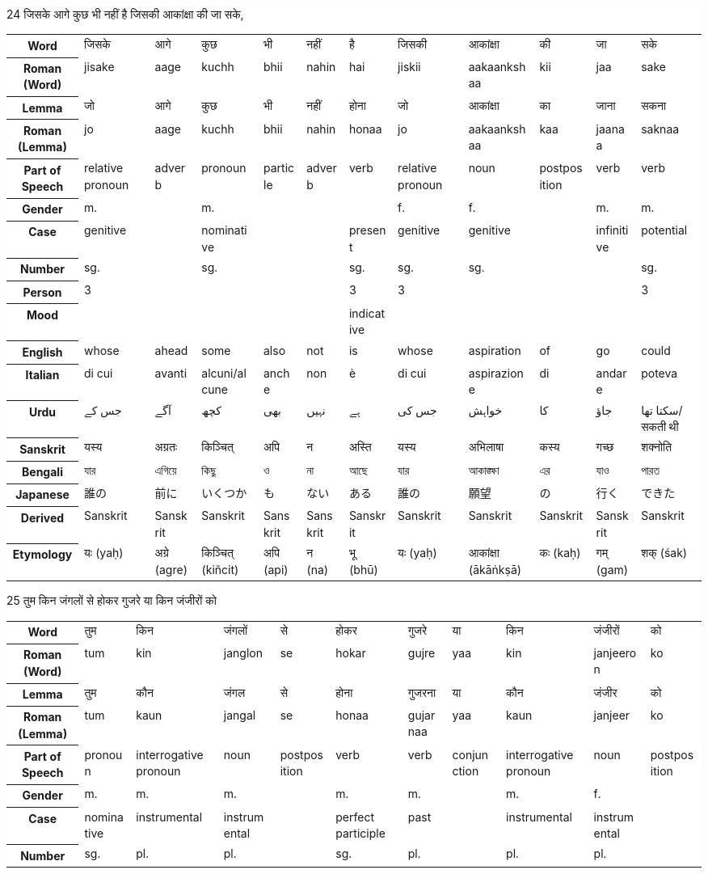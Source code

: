 24 जिसके आगे कुछ भी नहीं है जिसकी आकांक्षा की जा सके,

<table>
<tr><th>Word</th><td>जिसके</td><td>आगे</td><td>कुछ</td><td>भी</td><td>नहीं</td><td>है</td><td>जिसकी</td><td>आकांक्षा</td><td>की</td><td>जा</td><td>सके</td></tr>
<tr><th>Roman (Word)</th><td>jisake</td><td>aage</td><td>kuchh</td><td>bhii</td><td>nahin</td><td>hai</td><td>jiskii</td><td>aakaankshaa</td><td>kii</td><td>jaa</td><td>sake</td></tr>
<tr><th>Lemma</th><td>जो</td><td>आगे</td><td>कुछ</td><td>भी</td><td>नहीं</td><td>होना</td><td>जो</td><td>आकांक्षा</td><td>का</td><td>जाना</td><td>सकना</td></tr>
<tr><th>Roman (Lemma)</th><td>jo</td><td>aage</td><td>kuchh</td><td>bhii</td><td>nahin</td><td>honaa</td><td>jo</td><td>aakaankshaa</td><td>kaa</td><td>jaanaa</td><td>saknaa</td></tr>
<tr><th>Part of Speech</th><td>relative pronoun</td><td>adverb</td><td>pronoun</td><td>particle</td><td>adverb</td><td>verb</td><td>relative pronoun</td><td>noun</td><td>postposition</td><td>verb</td><td>verb</td></tr>
<tr><th>Gender</th><td>m.</td><td></td><td>m.</td><td></td><td></td><td></td><td>f.</td><td>f.</td><td></td><td>m.</td><td>m.</td></tr>
<tr><th>Case</th><td>genitive</td><td></td><td>nominative</td><td></td><td></td><td>present</td><td>genitive</td><td>genitive</td><td></td><td>infinitive</td><td>potential</td></tr>
<tr><th>Number</th><td>sg.</td><td></td><td>sg.</td><td></td><td></td><td>sg.</td><td>sg.</td><td>sg.</td><td></td><td></td><td>sg.</td></tr>
<tr><th>Person</th><td>3</td><td></td><td></td><td></td><td></td><td>3</td><td>3</td><td></td><td></td><td></td><td>3</td></tr>
<tr><th>Mood</th><td></td><td></td><td></td><td></td><td></td><td>indicative</td><td></td><td></td><td></td><td></td><td></td></tr>
<tr><th>English</th><td>whose</td><td>ahead</td><td>some</td><td>also</td><td>not</td><td>is</td><td>whose</td><td>aspiration</td><td>of</td><td>go</td><td>could</td></tr>
<tr><th>Italian</th><td>di cui</td><td>avanti</td><td>alcuni/alcune</td><td>anche</td><td>non</td><td>è</td><td>di cui</td><td>aspirazione</td><td>di</td><td>andare</td><td>poteva</td></tr>
<tr><th>Urdu</th><td>جس کے</td><td>آگے</td><td>کچھ</td><td>بھی</td><td>نہیں</td><td>ہے</td><td>جس کی</td><td>خواہش</td><td>کا</td><td>جاؤ</td><td>سکتا تھا/सकती थी</td></tr>
<tr><th>Sanskrit</th><td>यस्य</td><td>अग्रतः</td><td>किञ्चित्</td><td>अपि</td><td>न</td><td>अस्ति</td><td>यस्य</td><td>अभिलाषा</td><td>कस्य</td><td>गच्छ</td><td>शक्नोति</td></tr>
<tr><th>Bengali</th><td>যার</td><td>এগিয়ে</td><td>কিছু</td><td>ও</td><td>না</td><td>আছে</td><td>যার</td><td>আকাঙ্ক্ষা</td><td>এর</td><td>যাও</td><td>পারত</td></tr>
<tr><th>Japanese</th><td>誰の</td><td>前に</td><td>いくつか</td><td>も</td><td>ない</td><td>ある</td><td>誰の</td><td>願望</td><td>の</td><td>行く</td><td>できた</td></tr>
<tr><th>Derived</th><td>Sanskrit</td><td>Sanskrit</td><td>Sanskrit</td><td>Sanskrit</td><td>Sanskrit</td><td>Sanskrit</td><td>Sanskrit</td><td>Sanskrit</td><td>Sanskrit</td><td>Sanskrit</td><td>Sanskrit</td></tr>
<tr><th>Etymology</th><td>यः (yaḥ)</td><td>अग्रे (agre)</td><td>किञ्चित् (kiñcit)</td><td>अपि (api)</td><td>न (na)</td><td>भू (bhū)</td><td>यः (yaḥ)</td><td>आकांक्षा (ākāṅkṣā)</td><td>कः (kaḥ)</td><td>गम् (gam)</td><td>शक् (śak)</td></tr>
</table>

25 तुम किन जंगलों से होकर गुजरे या किन जंजीरों को

<table>
<tr><th>Word</th><td>तुम</td><td>किन</td><td>जंगलों</td><td>से</td><td>होकर</td><td>गुजरे</td><td>या</td><td>किन</td><td>जंजीरों</td><td>को</td></tr>
<tr><th>Roman (Word)</th><td>tum</td><td>kin</td><td>janglon</td><td>se</td><td>hokar</td><td>gujre</td><td>yaa</td><td>kin</td><td>janjeeron</td><td>ko</td></tr>
<tr><th>Lemma</th><td>तुम</td><td>कौन</td><td>जंगल</td><td>से</td><td>होना</td><td>गुजरना</td><td>या</td><td>कौन</td><td>जंजीर</td><td>को</td></tr>
<tr><th>Roman (Lemma)</th><td>tum</td><td>kaun</td><td>jangal</td><td>se</td><td>honaa</td><td>gujarnaa</td><td>yaa</td><td>kaun</td><td>janjeer</td><td>ko</td></tr>
<tr><th>Part of Speech</th><td>pronoun</td><td>interrogative pronoun</td><td>noun</td><td>postposition</td><td>verb</td><td>verb</td><td>conjunction</td><td>interrogative pronoun</td><td>noun</td><td>postposition</td></tr>
<tr><th>Gender</th><td>m.</td><td>m.</td><td>m.</td><td></td><td>m.</td><td>m.</td><td></td><td>m.</td><td>f.</td><td></td></tr>
<tr><th>Case</th><td>nominative</td><td>instrumental</td><td>instrumental</td><td></td><td>perfect participle</td><td>past</td><td></td><td>instrumental</td><td>instrumental</td><td></td></tr>
<tr><th>Number</th><td>sg.</td><td>pl.</td><td>pl.</td><td></td><td>sg.</td><td>pl.</td><td></td><td>pl.</td><td>pl.</td><td></td></tr>